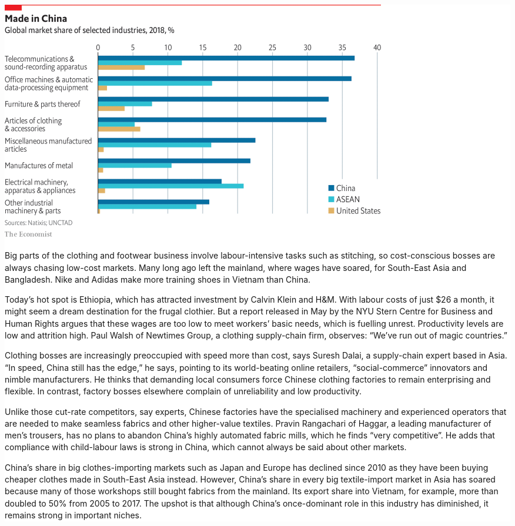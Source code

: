 ![image](images/20190713_SRC226_0.png) 

Big parts of the clothing and footwear business involve labour-intensive tasks such as stitching, so cost-conscious bosses are always chasing low-cost markets. Many long ago left the mainland, where wages have soared, for South-East Asia and Bangladesh. Nike and Adidas make more training shoes in Vietnam than China. 

Today’s hot spot is Ethiopia, which has attracted investment by Calvin Klein and H&M. With labour costs of just $26 a month, it might seem a dream destination for the frugal clothier. But a report released in May by the NYU Stern Centre for Business and Human Rights argues that these wages are too low to meet workers’ basic needs, which is fuelling unrest. Productivity levels are low and attrition high. Paul Walsh of Newtimes Group, a clothing supply-chain firm, observes: “We’ve run out of magic countries.” 

Clothing bosses are increasingly preoccupied with speed more than cost, says Suresh Dalai, a supply-chain expert based in Asia. “In speed, China still has the edge,” he says, pointing to its world-beating online retailers, “social-commerce” innovators and nimble manufacturers. He thinks that demanding local consumers force Chinese clothing factories to remain enterprising and flexible. In contrast, factory bosses elsewhere complain of unreliability and low productivity. 

Unlike those cut-rate competitors, say experts, Chinese factories have the specialised machinery and experienced operators that are needed to make seamless fabrics and other higher-value textiles. Pravin Rangachari of Haggar, a leading manufacturer of men’s trousers, has no plans to abandon China’s highly automated fabric mills, which he finds “very competitive”. He adds that compliance with child-labour laws is strong in China, which cannot always be said about other markets. 

China’s share in big clothes-importing markets such as Japan and Europe has declined since 2010 as they have been buying cheaper clothes made in South-East Asia instead. However, China’s share in every big textile-import market in Asia has soared because many of those workshops still bought fabrics from the mainland. Its export share into Vietnam, for example, more than doubled to 50% from 2005 to 2017. The upshot is that although China’s once-dominant role in this industry has diminished, it remains strong in important niches. 
